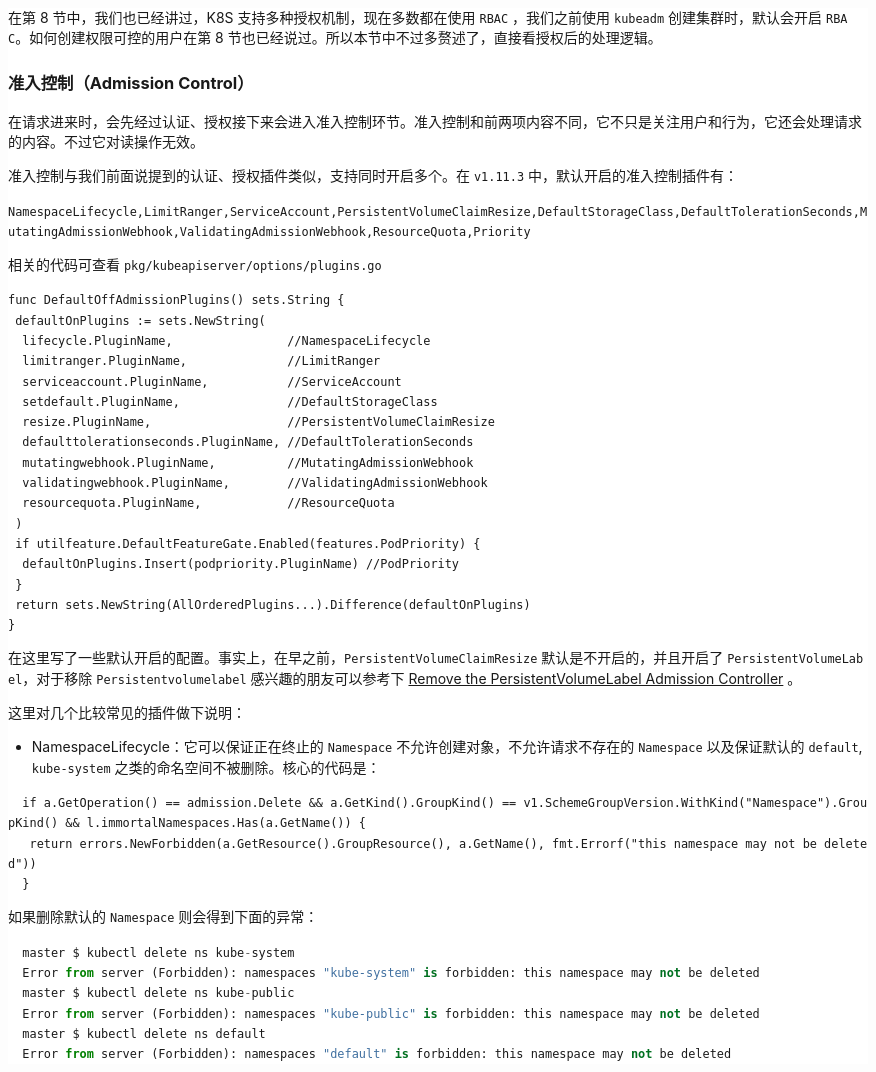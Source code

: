 在第 8 节中，我们也已经讲过，K8S 支持多种授权机制，现在多数都在使用 `RBAC` ，我们之前使用 `kubeadm` 创建集群时，默认会开启 `RBAC`。如何创建权限可控的用户在第 8 节也已经说过。所以本节中不过多赘述了，直接看授权后的处理逻辑。

### 准入控制（Admission Control）

在请求进来时，会先经过认证、授权接下来会进入准入控制环节。准入控制和前两项内容不同，它不只是关注用户和行为，它还会处理请求的内容。不过它对读操作无效。

准入控制与我们前面说提到的认证、授权插件类似，支持同时开启多个。在 `v1.11.3` 中，默认开启的准入控制插件有：

```plaintext
NamespaceLifecycle,LimitRanger,ServiceAccount,PersistentVolumeClaimResize,DefaultStorageClass,DefaultTolerationSeconds,MutatingAdmissionWebhook,ValidatingAdmissionWebhook,ResourceQuota,Priority
```

相关的代码可查看 `pkg/kubeapiserver/options/plugins.go`

```plaintext
func DefaultOffAdmissionPlugins() sets.String {
 defaultOnPlugins := sets.NewString(
  lifecycle.PluginName,                //NamespaceLifecycle
  limitranger.PluginName,              //LimitRanger
  serviceaccount.PluginName,           //ServiceAccount
  setdefault.PluginName,               //DefaultStorageClass
  resize.PluginName,                   //PersistentVolumeClaimResize
  defaulttolerationseconds.PluginName, //DefaultTolerationSeconds
  mutatingwebhook.PluginName,          //MutatingAdmissionWebhook
  validatingwebhook.PluginName,        //ValidatingAdmissionWebhook
  resourcequota.PluginName,            //ResourceQuota
 )
 if utilfeature.DefaultFeatureGate.Enabled(features.PodPriority) {
  defaultOnPlugins.Insert(podpriority.PluginName) //PodPriority
 }
 return sets.NewString(AllOrderedPlugins...).Difference(defaultOnPlugins)
}
```

在这里写了一些默认开启的配置。事实上，在早之前，`PersistentVolumeClaimResize` 默认是不开启的，并且开启了 `PersistentVolumeLabel`，对于移除 `Persistentvolumelabel` 感兴趣的朋友可以参考下 [Remove the PersistentVolumeLabel Admission Controller](https://github.com/kubernetes/kubernetes/issues/52617) 。

这里对几个比较常见的插件做下说明：

- NamespaceLifecycle：它可以保证正在终止的 `Namespace` 不允许创建对象，不允许请求不存在的 `Namespace` 以及保证默认的 `default`, `kube-system` 之类的命名空间不被删除。核心的代码是：

```plaintext
  if a.GetOperation() == admission.Delete && a.GetKind().GroupKind() == v1.SchemeGroupVersion.WithKind("Namespace").GroupKind() && l.immortalNamespaces.Has(a.GetName()) {
   return errors.NewForbidden(a.GetResource().GroupResource(), a.GetName(), fmt.Errorf("this namespace may not be deleted"))
  }
```

如果删除默认的 `Namespace` 则会得到下面的异常：

```python
  master $ kubectl delete ns kube-system
  Error from server (Forbidden): namespaces "kube-system" is forbidden: this namespace may not be deleted
  master $ kubectl delete ns kube-public
  Error from server (Forbidden): namespaces "kube-public" is forbidden: this namespace may not be deleted
  master $ kubectl delete ns default
  Error from server (Forbidden): namespaces "default" is forbidden: this namespace may not be deleted
```
